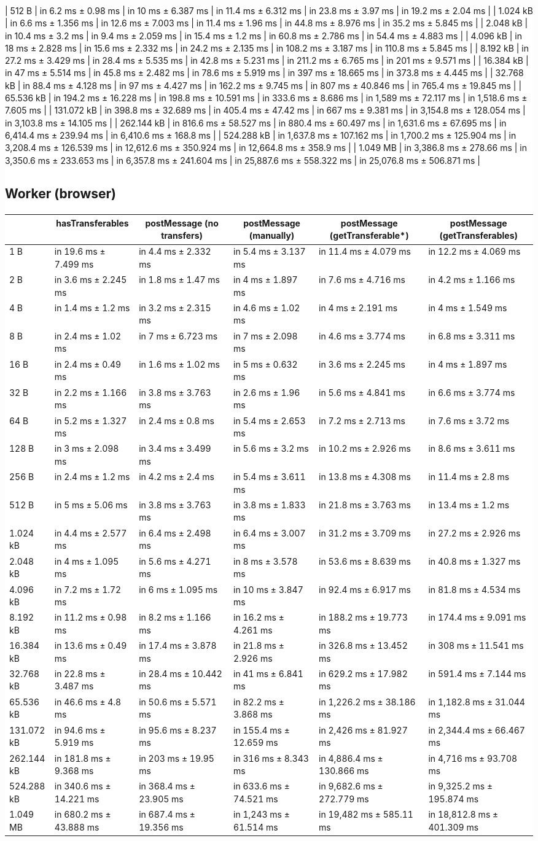 | 512 B      | in 6.2 ms ± 0.98 ms        | in 10 ms ± 6.387 ms        | in 11.4 ms ± 6.312 ms      | in 23.8 ms ± 3.97 ms           | in 19.2 ms ± 2.04 ms           |
| 1.024 kB   | in 6.6 ms ± 1.356 ms       | in 12.6 ms ± 7.003 ms      | in 11.4 ms ± 1.96 ms       | in 44.8 ms ± 8.976 ms          | in 35.2 ms ± 5.845 ms          |
| 2.048 kB   | in 10.4 ms ± 3.2 ms        | in 9.4 ms ± 2.059 ms       | in 15.4 ms ± 1.2 ms        | in 60.8 ms ± 2.786 ms          | in 54.4 ms ± 4.883 ms          |
| 4.096 kB   | in 18 ms ± 2.828 ms        | in 15.6 ms ± 2.332 ms      | in 24.2 ms ± 2.135 ms      | in 108.2 ms ± 3.187 ms         | in 110.8 ms ± 5.845 ms         |
| 8.192 kB   | in 27.2 ms ± 3.429 ms      | in 28.4 ms ± 5.535 ms      | in 42.8 ms ± 5.231 ms      | in 211.2 ms ± 6.765 ms         | in 201 ms ± 9.571 ms           |
| 16.384 kB  | in 47 ms ± 5.514 ms        | in 45.8 ms ± 2.482 ms      | in 78.6 ms ± 5.919 ms      | in 397 ms ± 18.665 ms          | in 373.8 ms ± 4.445 ms         |
| 32.768 kB  | in 88.4 ms ± 4.128 ms      | in 97 ms ± 4.427 ms        | in 162.2 ms ± 9.745 ms     | in 807 ms ± 40.846 ms          | in 765.4 ms ± 19.845 ms        |
| 65.536 kB  | in 194.2 ms ± 16.228 ms    | in 198.8 ms ± 10.591 ms    | in 333.6 ms ± 8.686 ms     | in 1,589 ms ± 72.117 ms        | in 1,518.6 ms ± 7.605 ms       |
| 131.072 kB | in 398.8 ms ± 32.689 ms    | in 405.4 ms ± 47.42 ms     | in 667 ms ± 9.381 ms       | in 3,154.8 ms ± 128.054 ms     | in 3,103.8 ms ± 14.105 ms      |
| 262.144 kB | in 816.6 ms ± 58.527 ms    | in 880.4 ms ± 60.497 ms    | in 1,631.6 ms ± 67.695 ms  | in 6,414.4 ms ± 239.94 ms      | in 6,410.6 ms ± 168.8 ms       |
| 524.288 kB | in 1,637.8 ms ± 107.162 ms | in 1,700.2 ms ± 125.904 ms | in 3,208.4 ms ± 126.539 ms | in 12,612.6 ms ± 350.924 ms    | in 12,664.8 ms ± 358.9 ms      |
| 1.049 MB   | in 3,386.8 ms ± 278.66 ms  | in 3,350.6 ms ± 233.653 ms | in 6,357.8 ms ± 241.604 ms | in 25,887.6 ms ± 558.322 ms    | in 25,076.8 ms ± 506.871 ms    |

## Worker (browser)

|            | hasTransferables        | postMessage (no transfers) | postMessage (manually)  | postMessage (getTransferable*) | postMessage (getTransferables) |
| ---------- | ----------------------- | -------------------------- | ----------------------- | ------------------------------ | ------------------------------ |
| 1 B        | in 19.6 ms ± 7.499 ms   | in 4.4 ms ± 2.332 ms       | in 5.4 ms ± 3.137 ms    | in 11.4 ms ± 4.079 ms          | in 12.2 ms ± 4.069 ms          |
| 2 B        | in 3.6 ms ± 2.245 ms    | in 1.8 ms ± 1.47 ms        | in 4 ms ± 1.897 ms      | in 7.6 ms ± 4.716 ms           | in 4.2 ms ± 1.166 ms           |
| 4 B        | in 1.4 ms ± 1.2 ms      | in 3.2 ms ± 2.315 ms       | in 4.6 ms ± 1.02 ms     | in 4 ms ± 2.191 ms             | in 4 ms ± 1.549 ms             |
| 8 B        | in 2.4 ms ± 1.02 ms     | in 7 ms ± 6.723 ms         | in 7 ms ± 2.098 ms      | in 4.6 ms ± 3.774 ms           | in 6.8 ms ± 3.311 ms           |
| 16 B       | in 2.4 ms ± 0.49 ms     | in 1.6 ms ± 1.02 ms        | in 5 ms ± 0.632 ms      | in 3.6 ms ± 2.245 ms           | in 4 ms ± 1.897 ms             |
| 32 B       | in 2.2 ms ± 1.166 ms    | in 3.8 ms ± 3.763 ms       | in 2.6 ms ± 1.96 ms     | in 5.6 ms ± 4.841 ms           | in 6.6 ms ± 3.774 ms           |
| 64 B       | in 5.2 ms ± 1.327 ms    | in 2.4 ms ± 0.8 ms         | in 5.4 ms ± 2.653 ms    | in 7.2 ms ± 2.713 ms           | in 7.6 ms ± 3.72 ms            |
| 128 B      | in 3 ms ± 2.098 ms      | in 3.4 ms ± 3.499 ms       | in 5.6 ms ± 3.2 ms      | in 10.2 ms ± 2.926 ms          | in 8.6 ms ± 3.611 ms           |
| 256 B      | in 2.4 ms ± 1.2 ms      | in 4.2 ms ± 2.4 ms         | in 5.4 ms ± 3.611 ms    | in 13.8 ms ± 4.308 ms          | in 11.4 ms ± 2.8 ms            |
| 512 B      | in 5 ms ± 5.06 ms       | in 3.8 ms ± 3.763 ms       | in 3.8 ms ± 1.833 ms    | in 21.8 ms ± 3.763 ms          | in 13.4 ms ± 1.2 ms            |
| 1.024 kB   | in 4.4 ms ± 2.577 ms    | in 6.4 ms ± 2.498 ms       | in 6.4 ms ± 3.007 ms    | in 31.2 ms ± 3.709 ms          | in 27.2 ms ± 2.926 ms          |
| 2.048 kB   | in 4 ms ± 1.095 ms      | in 5.6 ms ± 4.271 ms       | in 8 ms ± 3.578 ms      | in 53.6 ms ± 8.639 ms          | in 40.8 ms ± 1.327 ms          |
| 4.096 kB   | in 7.2 ms ± 1.72 ms     | in 6 ms ± 1.095 ms         | in 10 ms ± 3.847 ms     | in 92.4 ms ± 6.917 ms          | in 81.8 ms ± 4.534 ms          |
| 8.192 kB   | in 11.2 ms ± 0.98 ms    | in 8.2 ms ± 1.166 ms       | in 16.2 ms ± 4.261 ms   | in 188.2 ms ± 19.773 ms        | in 174.4 ms ± 9.091 ms         |
| 16.384 kB  | in 13.6 ms ± 0.49 ms    | in 17.4 ms ± 3.878 ms      | in 21.8 ms ± 2.926 ms   | in 326.8 ms ± 13.452 ms        | in 308 ms ± 11.541 ms          |
| 32.768 kB  | in 22.8 ms ± 3.487 ms   | in 28.4 ms ± 10.442 ms     | in 41 ms ± 6.841 ms     | in 629.2 ms ± 17.982 ms        | in 591.4 ms ± 7.144 ms         |
| 65.536 kB  | in 46.6 ms ± 4.8 ms     | in 50.6 ms ± 5.571 ms      | in 82.2 ms ± 3.868 ms   | in 1,226.2 ms ± 38.186 ms      | in 1,182.8 ms ± 31.044 ms      |
| 131.072 kB | in 94.6 ms ± 5.919 ms   | in 95.6 ms ± 8.237 ms      | in 155.4 ms ± 12.659 ms | in 2,426 ms ± 81.927 ms        | in 2,344.4 ms ± 66.467 ms      |
| 262.144 kB | in 181.8 ms ± 9.368 ms  | in 203 ms ± 19.95 ms       | in 316 ms ± 8.343 ms    | in 4,886.4 ms ± 130.866 ms     | in 4,716 ms ± 93.708 ms        |
| 524.288 kB | in 340.6 ms ± 14.221 ms | in 368.4 ms ± 23.905 ms    | in 633.6 ms ± 74.521 ms | in 9,682.6 ms ± 272.779 ms     | in 9,325.2 ms ± 195.874 ms     |
| 1.049 MB   | in 680.2 ms ± 43.888 ms | in 687.4 ms ± 19.356 ms    | in 1,243 ms ± 61.514 ms | in 19,482 ms ± 585.11 ms       | in 18,812.8 ms ± 401.309 ms    |
